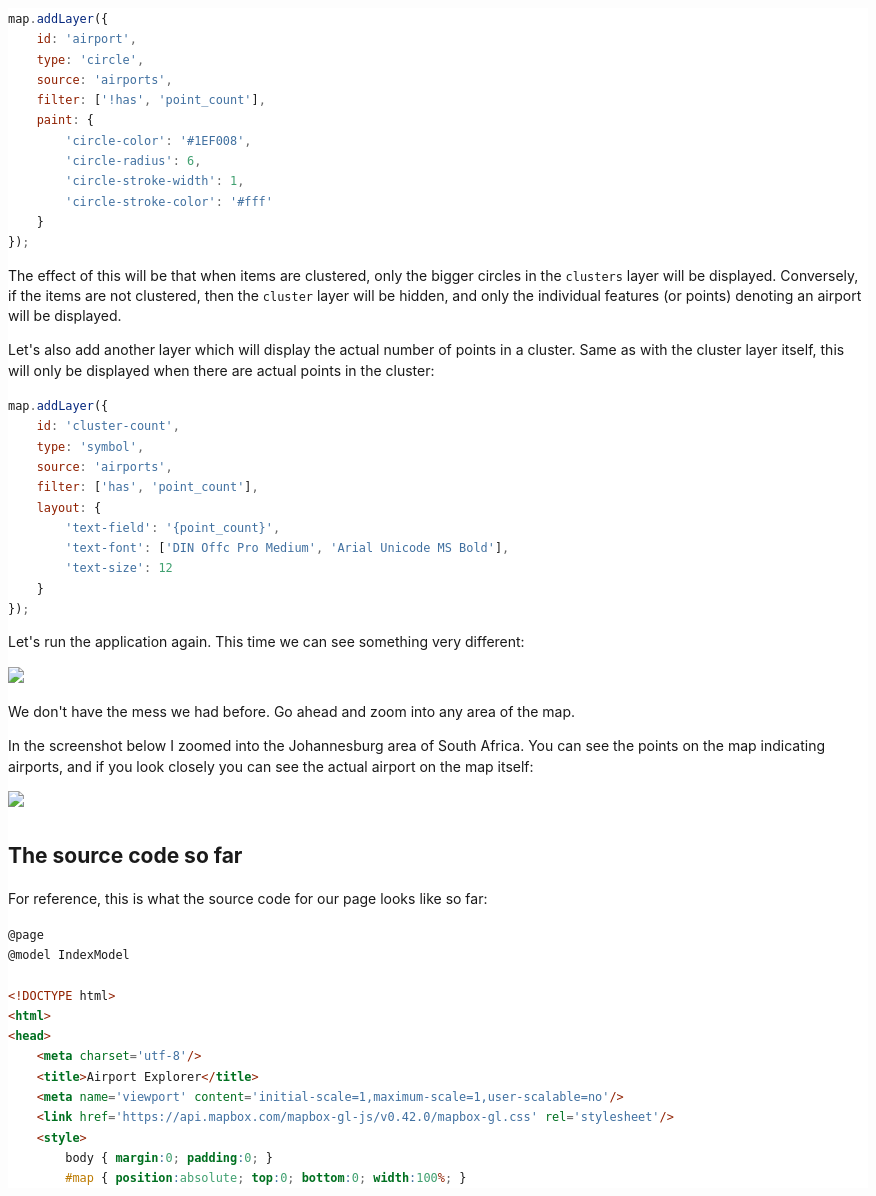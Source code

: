 ```js
map.addLayer({
    id: 'airport',
    type: 'circle',
    source: 'airports',
    filter: ['!has', 'point_count'],
    paint: {
        'circle-color': '#1EF008',
        'circle-radius': 6,
        'circle-stroke-width': 1,
        'circle-stroke-color': '#fff'
    }
});
```

The effect of this will be that when items are clustered, only the bigger circles in the `clusters` layer will be displayed. Conversely, if the items are not clustered, then the `cluster` layer will be hidden, and only the individual features (or points) denoting an airport will be displayed.

Let's also add another layer which will display the actual number of points in a cluster. Same as with the cluster layer itself, this will only be displayed when there are actual points in the cluster:

```js
map.addLayer({
    id: 'cluster-count',
    type: 'symbol',
    source: 'airports',
    filter: ['has', 'point_count'],
    layout: {
        'text-field': '{point_count}',
        'text-font': ['DIN Offc Pro Medium', 'Arial Unicode MS Bold'],
        'text-size': 12
    }
});
```

Let's run the application again. This time we can see something very different:

![](/images/books/airport-explorer/mapping/clustering/clusters.png)

We don't have the mess we had before. Go ahead and zoom into any area of the map.

In the screenshot below I zoomed into the Johannesburg area of South Africa. You can see the points on the map indicating airports, and if you look closely you can see the actual airport on the map itself:

![](/images/books/airport-explorer/mapping/clustering/zoomed.png)

## The source code so far

For reference, this is what the source code for our page looks like so far:

```html
@page
@model IndexModel

<!DOCTYPE html>
<html>
<head>
    <meta charset='utf-8'/>
    <title>Airport Explorer</title>
    <meta name='viewport' content='initial-scale=1,maximum-scale=1,user-scalable=no'/>
    <link href='https://api.mapbox.com/mapbox-gl-js/v0.42.0/mapbox-gl.css' rel='stylesheet'/>
    <style>
        body { margin:0; padding:0; }
        #map { position:absolute; top:0; bottom:0; width:100%; }
```